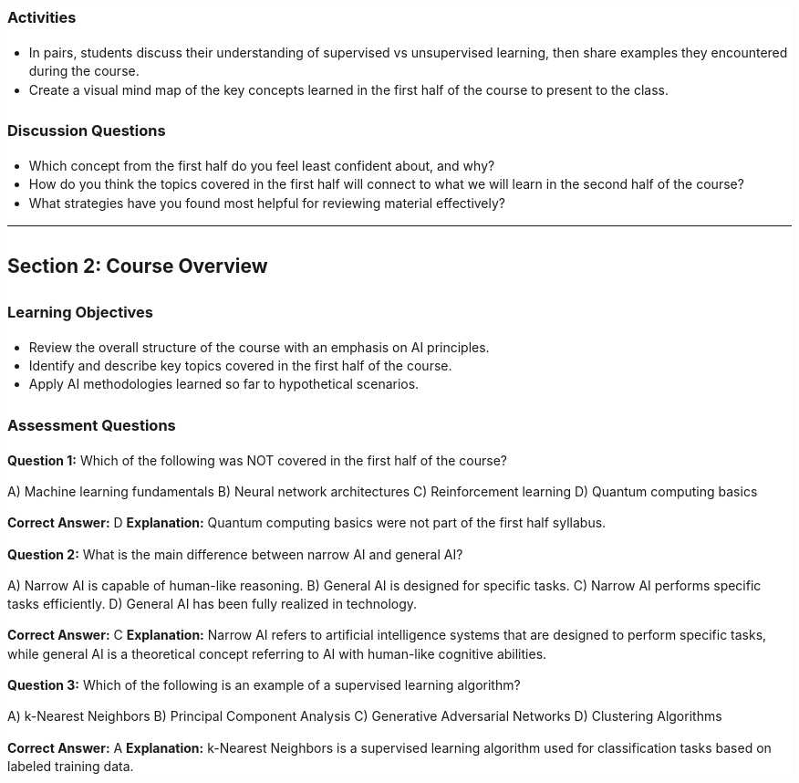 ### Activities
- In pairs, students discuss their understanding of supervised vs unsupervised learning, then share examples they encountered during the course.
- Create a visual mind map of the key concepts learned in the first half of the course to present to the class.

### Discussion Questions
- Which concept from the first half do you feel least confident about, and why?
- How do you think the topics covered in the first half will connect to what we will learn in the second half of the course?
- What strategies have you found most helpful for reviewing material effectively?

---

## Section 2: Course Overview

### Learning Objectives
- Review the overall structure of the course with an emphasis on AI principles.
- Identify and describe key topics covered in the first half of the course.
- Apply AI methodologies learned so far to hypothetical scenarios.

### Assessment Questions

**Question 1:** Which of the following was NOT covered in the first half of the course?

  A) Machine learning fundamentals
  B) Neural network architectures
  C) Reinforcement learning
  D) Quantum computing basics

**Correct Answer:** D
**Explanation:** Quantum computing basics were not part of the first half syllabus.

**Question 2:** What is the main difference between narrow AI and general AI?

  A) Narrow AI is capable of human-like reasoning.
  B) General AI is designed for specific tasks.
  C) Narrow AI performs specific tasks efficiently.
  D) General AI has been fully realized in technology.

**Correct Answer:** C
**Explanation:** Narrow AI refers to artificial intelligence systems that are designed to perform specific tasks, while general AI is a theoretical concept referring to AI with human-like cognitive abilities.

**Question 3:** Which of the following is an example of a supervised learning algorithm?

  A) k-Nearest Neighbors
  B) Principal Component Analysis
  C) Generative Adversarial Networks
  D) Clustering Algorithms

**Correct Answer:** A
**Explanation:** k-Nearest Neighbors is a supervised learning algorithm used for classification tasks based on labeled training data.
